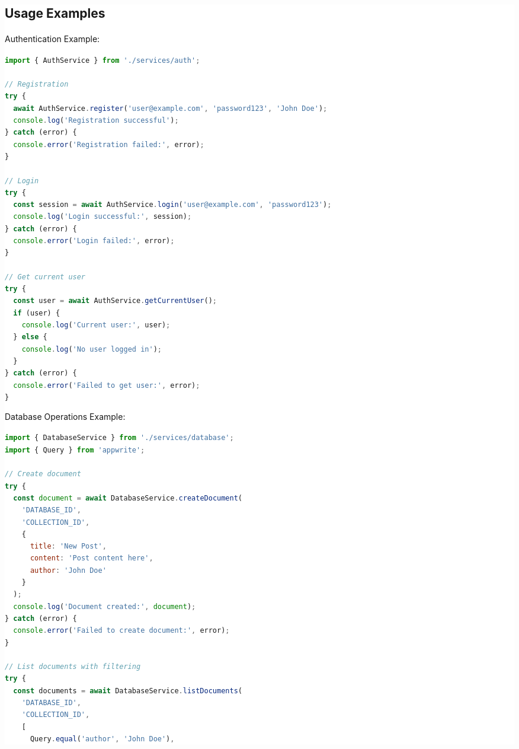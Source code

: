 ## Usage Examples

Authentication Example:

```javascript
import { AuthService } from './services/auth';

// Registration
try {
  await AuthService.register('user@example.com', 'password123', 'John Doe');
  console.log('Registration successful');
} catch (error) {
  console.error('Registration failed:', error);
}

// Login
try {
  const session = await AuthService.login('user@example.com', 'password123');
  console.log('Login successful:', session);
} catch (error) {
  console.error('Login failed:', error);
}

// Get current user
try {
  const user = await AuthService.getCurrentUser();
  if (user) {
    console.log('Current user:', user);
  } else {
    console.log('No user logged in');
  }
} catch (error) {
  console.error('Failed to get user:', error);
}
```

Database Operations Example:

```javascript
import { DatabaseService } from './services/database';
import { Query } from 'appwrite';

// Create document
try {
  const document = await DatabaseService.createDocument(
    'DATABASE_ID',
    'COLLECTION_ID',
    {
      title: 'New Post',
      content: 'Post content here',
      author: 'John Doe'
    }
  );
  console.log('Document created:', document);
} catch (error) {
  console.error('Failed to create document:', error);
}

// List documents with filtering
try {
  const documents = await DatabaseService.listDocuments(
    'DATABASE_ID',
    'COLLECTION_ID',
    [
      Query.equal('author', 'John Doe'),
```